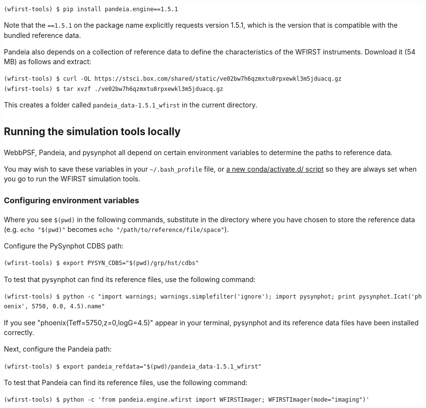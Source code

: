 ```
(wfirst-tools) $ pip install pandeia.engine==1.5.1
```

Note that the `==1.5.1` on the package name explicitly requests version 1.5.1, which is the version that is compatible with the bundled reference data.

Pandeia also depends on a collection of reference data to define the characteristics of the WFIRST instruments. Download it (54 MB) as follows and extract:

```
(wfirst-tools) $ curl -OL https://stsci.box.com/shared/static/ve02bw7h6qzmxtu8rpxewkl3m5jduacq.gz
(wfirst-tools) $ tar xvzf ./ve02bw7h6qzmxtu8rpxewkl3m5jduacq.gz
```

This creates a folder called `pandeia_data-1.5.1_wfirst` in the current directory.

## Running the simulation tools locally

WebbPSF, Pandeia, and pysynphot all depend on certain environment variables to determine the paths to reference data.

You may wish to save these variables in your `~/.bash_profile` file, or [a new conda/activate.d/ script](https://conda.io/docs/using/envs.html#saved-environment-variables) so they are always set when you go to run the WFIRST simulation tools.

### Configuring environment variables

Where you see `$(pwd)` in the following commands, substitute in the directory where you have chosen to store the reference data (e.g. `echo "$(pwd)"` becomes `echo "/path/to/reference/file/space"`).

Configure the PySynphot CDBS path:

```
(wfirst-tools) $ export PYSYN_CDBS="$(pwd)/grp/hst/cdbs"
```

To test that pysynphot can find its reference files, use the following command:

```
(wfirst-tools) $ python -c "import warnings; warnings.simplefilter('ignore'); import pysynphot; print pysynphot.Icat('phoenix', 5750, 0.0, 4.5).name"
```

If you see "phoenix(Teff=5750,z=0,logG=4.5)" appear in your terminal, pysynphot and its reference data files have been installed correctly.

Next, configure the Pandeia path:

```
(wfirst-tools) $ export pandeia_refdata="$(pwd)/pandeia_data-1.5.1_wfirst"
```

To test that Pandeia can find its reference files, use the following command:

```
(wfirst-tools) $ python -c 'from pandeia.engine.wfirst import WFIRSTImager; WFIRSTImager(mode="imaging")'
```
